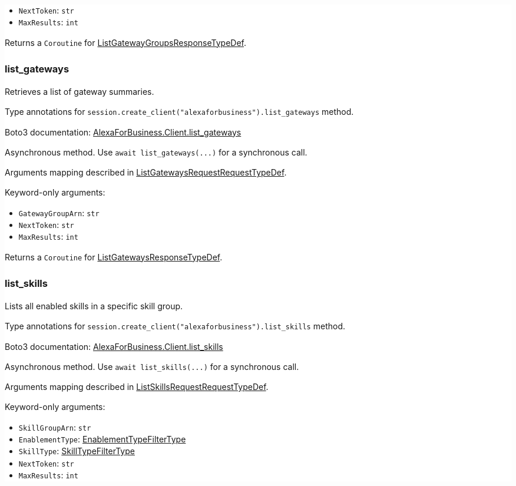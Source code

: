 - `NextToken`: `str`
- `MaxResults`: `int`

Returns a `Coroutine` for
[ListGatewayGroupsResponseTypeDef](./type_defs.md#listgatewaygroupsresponsetypedef).

<a id="list_gateways"></a>

### list_gateways

Retrieves a list of gateway summaries.

Type annotations for `session.create_client("alexaforbusiness").list_gateways`
method.

Boto3 documentation:
[AlexaForBusiness.Client.list_gateways](https://boto3.amazonaws.com/v1/documentation/api/latest/reference/services/alexaforbusiness.html#AlexaForBusiness.Client.list_gateways)

Asynchronous method. Use `await list_gateways(...)` for a synchronous call.

Arguments mapping described in
[ListGatewaysRequestRequestTypeDef](./type_defs.md#listgatewaysrequestrequesttypedef).

Keyword-only arguments:

- `GatewayGroupArn`: `str`
- `NextToken`: `str`
- `MaxResults`: `int`

Returns a `Coroutine` for
[ListGatewaysResponseTypeDef](./type_defs.md#listgatewaysresponsetypedef).

<a id="list_skills"></a>

### list_skills

Lists all enabled skills in a specific skill group.

Type annotations for `session.create_client("alexaforbusiness").list_skills`
method.

Boto3 documentation:
[AlexaForBusiness.Client.list_skills](https://boto3.amazonaws.com/v1/documentation/api/latest/reference/services/alexaforbusiness.html#AlexaForBusiness.Client.list_skills)

Asynchronous method. Use `await list_skills(...)` for a synchronous call.

Arguments mapping described in
[ListSkillsRequestRequestTypeDef](./type_defs.md#listskillsrequestrequesttypedef).

Keyword-only arguments:

- `SkillGroupArn`: `str`
- `EnablementType`:
  [EnablementTypeFilterType](./literals.md#enablementtypefiltertype)
- `SkillType`: [SkillTypeFilterType](./literals.md#skilltypefiltertype)
- `NextToken`: `str`
- `MaxResults`: `int`
